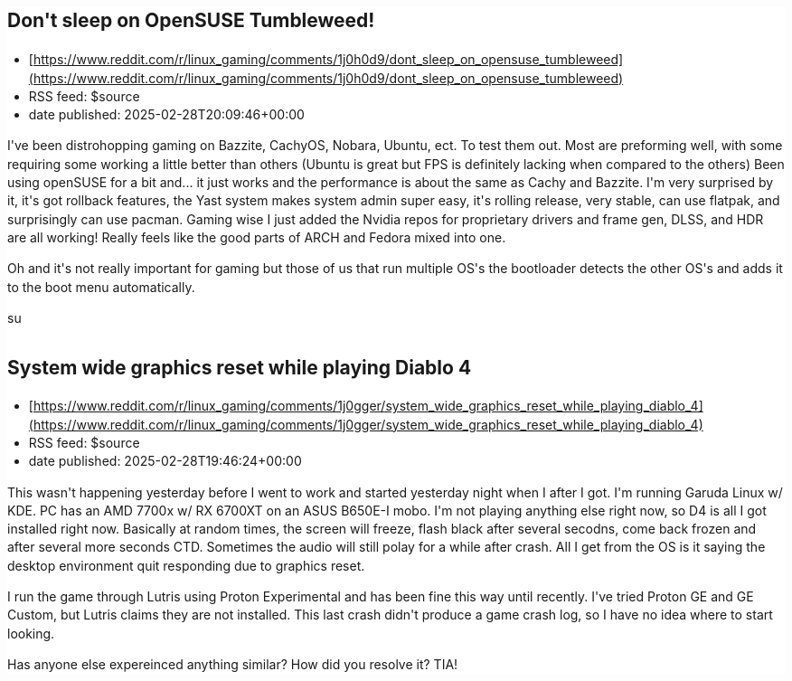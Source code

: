 ## Don't sleep on OpenSUSE Tumbleweed!
 - [https://www.reddit.com/r/linux_gaming/comments/1j0h0d9/dont_sleep_on_opensuse_tumbleweed](https://www.reddit.com/r/linux_gaming/comments/1j0h0d9/dont_sleep_on_opensuse_tumbleweed)
 - RSS feed: $source
 - date published: 2025-02-28T20:09:46+00:00

<div class="md"><p>I&#39;ve been distrohopping gaming on Bazzite, CachyOS, Nobara, Ubuntu, ect. To test them out. Most are preforming well, with some requiring some working a little better than others (Ubuntu is great but FPS is definitely lacking when compared to the others) Been using openSUSE for a bit and... it just works and the performance is about the same as Cachy and Bazzite. I&#39;m very surprised by it, it&#39;s got rollback features, the Yast system makes system admin super easy, it&#39;s rolling release, very stable, can use flatpak, and surprisingly can use pacman. Gaming wise I just added the Nvidia repos for proprietary drivers and frame gen, DLSS, and HDR are all working! Really feels like the good parts of ARCH and Fedora mixed into one.</p> <p>Oh and it&#39;s not really important for gaming but those of us that run multiple OS&#39;s the bootloader detects the other OS&#39;s and adds it to the boot menu automatically.</p> </div> &#32; su

## System wide graphics reset while playing Diablo 4
 - [https://www.reddit.com/r/linux_gaming/comments/1j0gger/system_wide_graphics_reset_while_playing_diablo_4](https://www.reddit.com/r/linux_gaming/comments/1j0gger/system_wide_graphics_reset_while_playing_diablo_4)
 - RSS feed: $source
 - date published: 2025-02-28T19:46:24+00:00

<div class="md"><p>This wasn&#39;t happening yesterday before I went to work and started yesterday night when I after I got. I&#39;m running Garuda Linux w/ KDE. PC has an AMD 7700x w/ RX 6700XT on an ASUS B650E-I mobo. I&#39;m not playing anything else right now, so D4 is all I got installed right now. Basically at random times, the screen will freeze, flash black after several secodns, come back frozen and after several more seconds CTD. Sometimes the audio will still polay for a while after crash. All I get from the OS is it saying the desktop environment quit responding due to graphics reset.</p> <p>I run the game through Lutris using Proton Experimental and has been fine this way until recently. I&#39;ve tried Proton GE and GE Custom, but Lutris claims they are not installed. This last crash didn&#39;t produce a game crash log, so I have no idea where to start looking.</p> <p>Has anyone else expereinced anything similar? How did you resolve it? TIA!</p> </div><!--

## Best Distro for MH Wilds?
 - [https://www.reddit.com/r/linux_gaming/comments/1j0gbce/best_distro_for_mh_wilds](https://www.reddit.com/r/linux_gaming/comments/1j0gbce/best_distro_for_mh_wilds)
 - RSS feed: $source
 - date published: 2025-02-28T19:40:16+00:00

<div class="md"><p>I&#39;m a huge fan of the Monster Hunter series and I&#39;ve been looking forward to Wilds for years. I&#39;m a recent Windows refugee having switched to Linux Mint in the last couple of months, but Wilds is not running well on Steam Proton. </p> <p>My wife&#39;s computer is identical to mine in terms of hardware, but she&#39;s running Windows 11 and the game&#39;s running beautifully there. I&#39;m NOT switching to Windows 11 under any circumstances, however. </p> <p>So, as the title asks: has anyone had any great experiences yet with other distros that I could dual boot to? I&#39;m considering setting up a Steam OS boot to see how it works, but as a Linux newbie, I thought I&#39;d reach out and see if anyone can offer any solid advice, first. </p> </div> &#32; submitted by &#32; <a href="https://www.reddit.com/user/johnny_whoa"> /u/johnny_whoa </a> <br/> <span><a href="https://www.reddit.com/r/linux_gaming/comments/1j0gbce/best_distro
